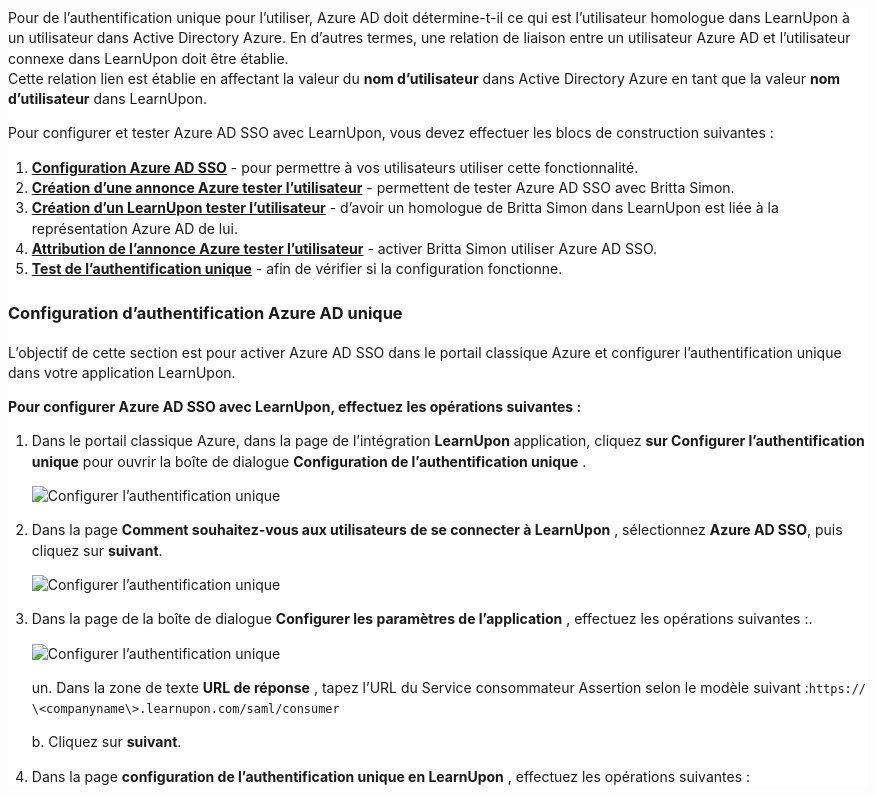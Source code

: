 Pour de l’authentification unique pour l’utiliser, Azure AD doit détermine-t-il ce qui est l’utilisateur homologue dans LearnUpon à un utilisateur dans Active Directory Azure. En d’autres termes, une relation de liaison entre un utilisateur Azure AD et l’utilisateur connexe dans LearnUpon doit être établie.  
Cette relation lien est établie en affectant la valeur du **nom d’utilisateur** dans Active Directory Azure en tant que la valeur **nom d’utilisateur** dans LearnUpon.

Pour configurer et tester Azure AD SSO avec LearnUpon, vous devez effectuer les blocs de construction suivantes :

1. **[Configuration Azure AD SSO](#configuring-azure-ad-single-single-sign-on)** - pour permettre à vos utilisateurs utiliser cette fonctionnalité.
2. **[Création d’une annonce Azure tester l’utilisateur](#creating-an-azure-ad-test-user)** - permettent de tester Azure AD SSO avec Britta Simon.
4. **[Création d’un LearnUpon tester l’utilisateur](#creating-a-learnupon-test-user)** - d’avoir un homologue de Britta Simon dans LearnUpon est liée à la représentation Azure AD de lui.
5. **[Attribution de l’annonce Azure tester l’utilisateur](#assigning-the-azure-ad-test-user)** - activer Britta Simon utiliser Azure AD SSO.
5. **[Test de l’authentification unique](#testing-single-sign-on)** - afin de vérifier si la configuration fonctionne.

### <a name="configuring-azure-ad-single-sign-on"></a>Configuration d’authentification Azure AD unique

L’objectif de cette section est pour activer Azure AD SSO dans le portail classique Azure et configurer l’authentification unique dans votre application LearnUpon.



**Pour configurer Azure AD SSO avec LearnUpon, effectuez les opérations suivantes :**

1. Dans le portail classique Azure, dans la page de l’intégration **LearnUpon** application, cliquez **sur Configurer l’authentification unique** pour ouvrir la boîte de dialogue **Configuration de l’authentification unique** .

    ![Configurer l’authentification unique][6] 

2. Dans la page **Comment souhaitez-vous aux utilisateurs de se connecter à LearnUpon** , sélectionnez **Azure AD SSO**, puis cliquez sur **suivant**.

    ![Configurer l’authentification unique](./media/active-directory-saas-learnupon-tutorial/tutorial_learnupon_03.png) 

3. Dans la page de la boîte de dialogue **Configurer les paramètres de l’application** , effectuez les opérations suivantes :.

    ![Configurer l’authentification unique](./media/active-directory-saas-learnupon-tutorial/tutorial_learnupon_04.png) 


    un. Dans la zone de texte **URL de réponse** , tapez l’URL du Service consommateur Assertion selon le modèle suivant :`https://\<companyname\>.learnupon.com/saml/consumer`

    b. Cliquez sur **suivant**. 


4. Dans la page **configuration de l’authentification unique en LearnUpon** , effectuez les opérations suivantes :


[1]: ./media/active-directory-saas-learnupon-tutorial/tutorial_general_01.png
[2]: ./media/active-directory-saas-learnupon-tutorial/tutorial_general_02.png
[3]: ./media/active-directory-saas-learnupon-tutorial/tutorial_general_03.png
[4]: ./media/active-directory-saas-learnupon-tutorial/tutorial_general_04.png
[6]: ./media/active-directory-saas-learnupon-tutorial/tutorial_general_05.png
[10]: ./media/active-directory-saas-learnupon-tutorial/tutorial_general_06.png
[11]: ./media/active-directory-saas-learnupon-tutorial/tutorial_general_07.png
[20]: ./media/active-directory-saas-learnupon-tutorial/tutorial_general_100.png
[200]: ./media/active-directory-saas-learnupon-tutorial/tutorial_general_200.png
[201]: ./media/active-directory-saas-learnupon-tutorial/tutorial_general_201.png
[203]: ./media/active-directory-saas-learnupon-tutorial/tutorial_general_203.png
[204]: ./media/active-directory-saas-learnupon-tutorial/tutorial_general_204.png
[205]: ./media/active-directory-saas-learnupon-tutorial/tutorial_general_205.png